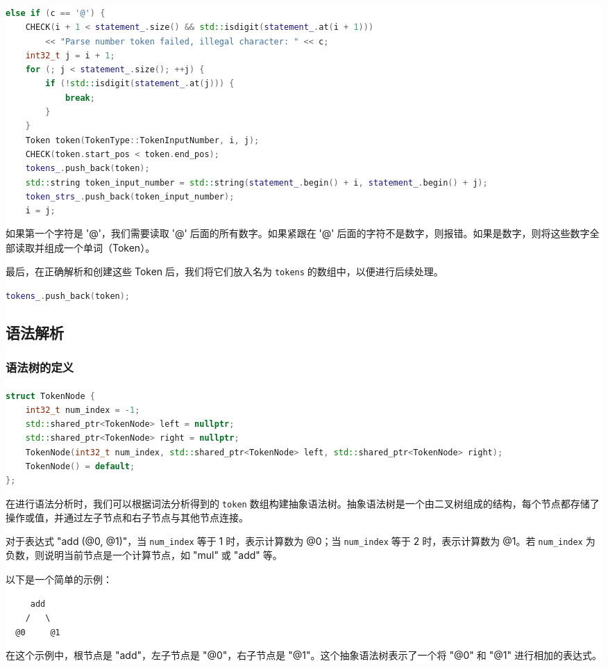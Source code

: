 ```cpp
else if (c == '@') {
    CHECK(i + 1 < statement_.size() && std::isdigit(statement_.at(i + 1)))
        << "Parse number token failed, illegal character: " << c;
    int32_t j = i + 1;
    for (; j < statement_.size(); ++j) {
        if (!std::isdigit(statement_.at(j))) {
            break;
        }
    }
    Token token(TokenType::TokenInputNumber, i, j);
    CHECK(token.start_pos < token.end_pos);
    tokens_.push_back(token);
    std::string token_input_number = std::string(statement_.begin() + i, statement_.begin() + j);
    token_strs_.push_back(token_input_number);
    i = j;
```

如果第一个字符是 '@'，我们需要读取 '@' 后面的所有数字。如果紧跟在 '@' 后面的字符不是数字，则报错。如果是数字，则将这些数字全部读取并组成一个单词（Token）。

最后，在正确解析和创建这些 Token 后，我们将它们放入名为 `tokens` 的数组中，以便进行后续处理。

```cpp
tokens_.push_back(token);
```

## 语法解析

### 语法树的定义

```cpp
struct TokenNode {
    int32_t num_index = -1;
    std::shared_ptr<TokenNode> left = nullptr;
    std::shared_ptr<TokenNode> right = nullptr;
    TokenNode(int32_t num_index, std::shared_ptr<TokenNode> left, std::shared_ptr<TokenNode> right);
    TokenNode() = default;
};
```

在进行语法分析时，我们可以根据词法分析得到的 `token` 数组构建抽象语法树。抽象语法树是一个由二叉树组成的结构，每个节点都存储了操作或值，并通过左子节点和右子节点与其他节点连接。

对于表达式 "add (@0, @1)"，当 `num_index` 等于 1 时，表示计算数为 @0；当 `num_index` 等于 2 时，表示计算数为 @1。若 `num_index` 为负数，则说明当前节点是一个计算节点，如 "mul" 或 "add" 等。

以下是一个简单的示例：

```
     add
    /   \
  @0     @1
```

在这个示例中，根节点是 "add"，左子节点是 "@0"，右子节点是 "@1"。这个抽象语法树表示了一个将 "@0" 和 "@1" 进行相加的表达式。
